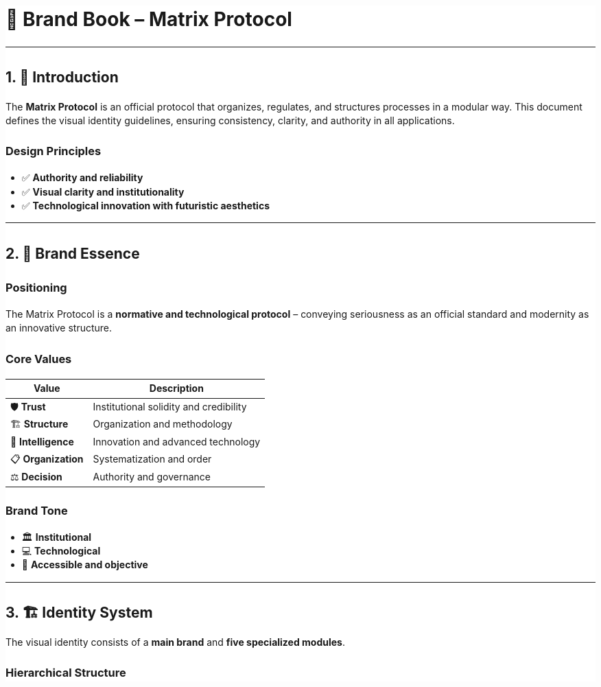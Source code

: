 # 📘 Brand Book – Matrix Protocol

---

## 1. 🎯 Introduction

The **Matrix Protocol** is an official protocol that organizes, regulates, and structures processes in a modular way. This document defines the visual identity guidelines, ensuring consistency, clarity, and authority in all applications.

### Design Principles

- ✅ **Authority and reliability**
- ✅ **Visual clarity and institutionality**
- ✅ **Technological innovation with futuristic aesthetics**

---

## 2. 🎨 Brand Essence

### Positioning
The Matrix Protocol is a **normative and technological protocol** – conveying seriousness as an official standard and modernity as an innovative structure.

### Core Values

| Value | Description |
|-------|-------------|
| 🛡️ **Trust** | Institutional solidity and credibility |
| 🏗️ **Structure** | Organization and methodology |
| 🧠 **Intelligence** | Innovation and advanced technology |
| 📋 **Organization** | Systematization and order |
| ⚖️ **Decision** | Authority and governance |

### Brand Tone

- 🏛️ **Institutional**
- 💻 **Technological**
- 🎯 **Accessible and objective**

---

## 3. 🏗️ Identity System

The visual identity consists of a **main brand** and **five specialized modules**.

### Hierarchical Structure
